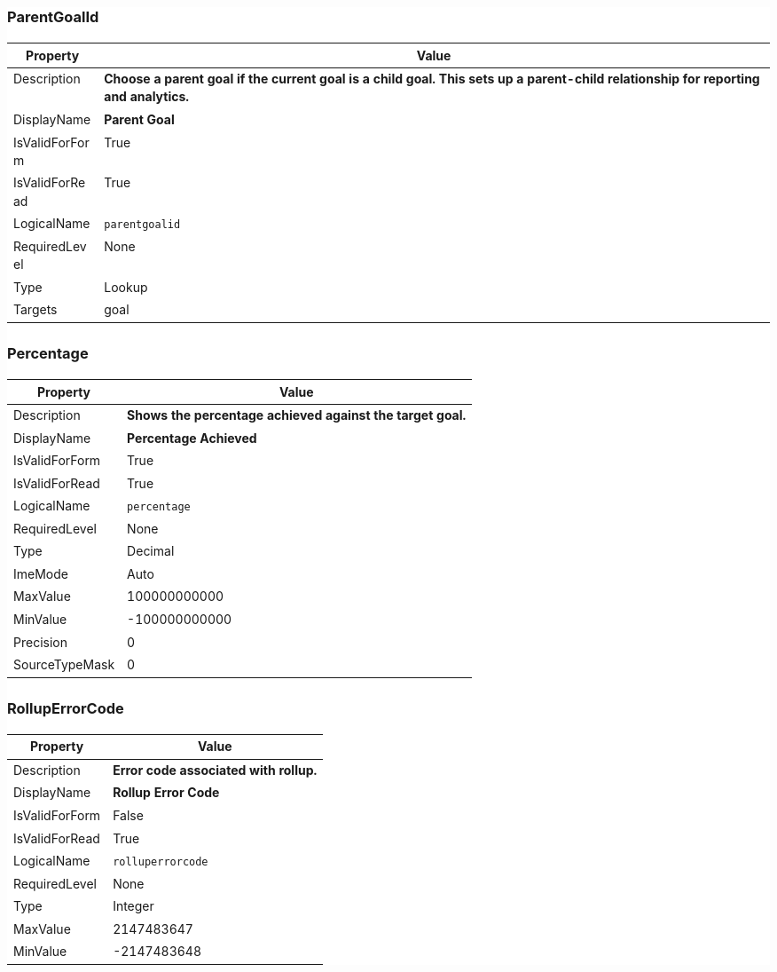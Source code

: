 ### <a name="BKMK_ParentGoalId"></a> ParentGoalId

|Property|Value|
|---|---|
|Description|**Choose a parent goal if the current goal is a child goal. This sets up a parent-child relationship for reporting and analytics.**|
|DisplayName|**Parent Goal**|
|IsValidForForm|True|
|IsValidForRead|True|
|LogicalName|`parentgoalid`|
|RequiredLevel|None|
|Type|Lookup|
|Targets|goal|

### <a name="BKMK_Percentage"></a> Percentage

|Property|Value|
|---|---|
|Description|**Shows the percentage achieved against the target goal.**|
|DisplayName|**Percentage Achieved**|
|IsValidForForm|True|
|IsValidForRead|True|
|LogicalName|`percentage`|
|RequiredLevel|None|
|Type|Decimal|
|ImeMode|Auto|
|MaxValue|100000000000|
|MinValue|-100000000000|
|Precision|0|
|SourceTypeMask|0|

### <a name="BKMK_RollupErrorCode"></a> RollupErrorCode

|Property|Value|
|---|---|
|Description|**Error code associated with rollup.**|
|DisplayName|**Rollup Error Code**|
|IsValidForForm|False|
|IsValidForRead|True|
|LogicalName|`rolluperrorcode`|
|RequiredLevel|None|
|Type|Integer|
|MaxValue|2147483647|
|MinValue|-2147483648|
